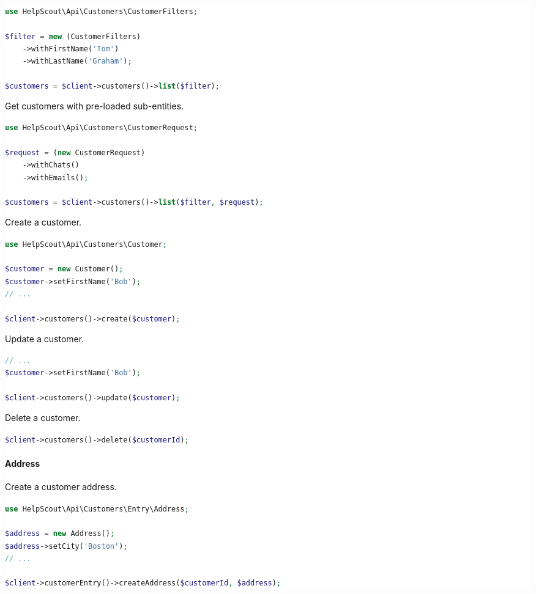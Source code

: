```php
use HelpScout\Api\Customers\CustomerFilters;

$filter = new (CustomerFilters)
    ->withFirstName('Tom')
    ->withLastName('Graham');

$customers = $client->customers()->list($filter);
```

Get customers with pre-loaded sub-entities.

```php
use HelpScout\Api\Customers\CustomerRequest;

$request = (new CustomerRequest)
    ->withChats()
    ->withEmails();

$customers = $client->customers()->list($filter, $request);
```

Create a customer.

```php
use HelpScout\Api\Customers\Customer;

$customer = new Customer();
$customer->setFirstName('Bob');
// ...

$client->customers()->create($customer);
```

Update a customer.

```php
// ...
$customer->setFirstName('Bob');

$client->customers()->update($customer);
```

Delete a customer.

```php
$client->customers()->delete($customerId);
```

#### Address

Create a customer address.

```php
use HelpScout\Api\Customers\Entry\Address;

$address = new Address();
$address->setCity('Boston');
// ...

$client->customerEntry()->createAddress($customerId, $address);
```

